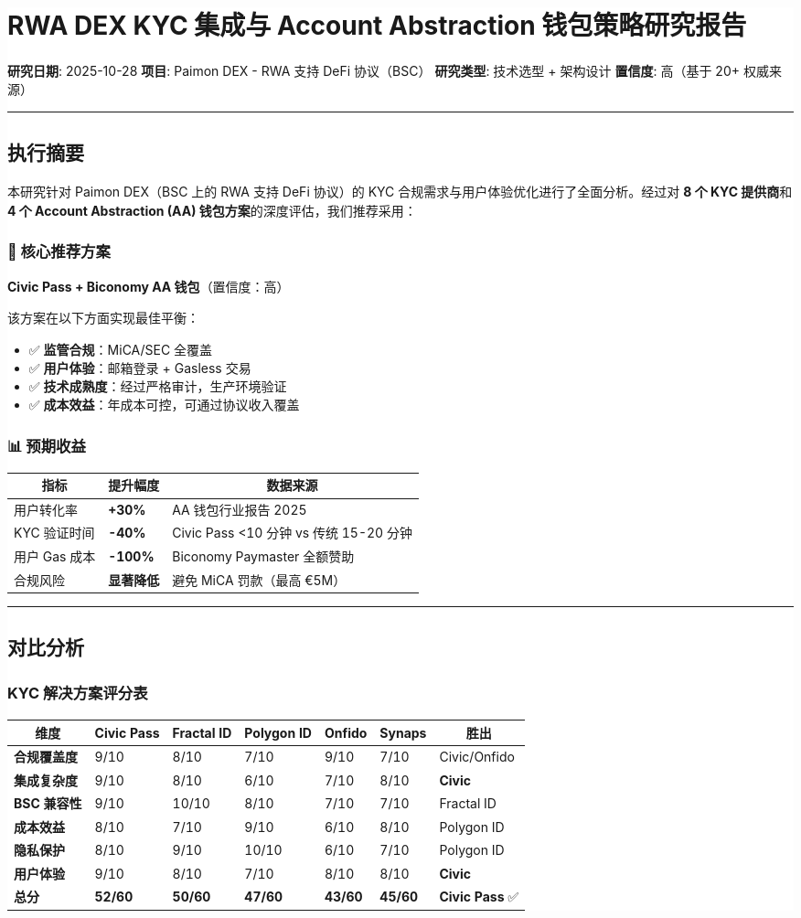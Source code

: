 # RWA DEX KYC 集成与 Account Abstraction 钱包策略研究报告

**研究日期**: 2025-10-28
**项目**: Paimon DEX - RWA 支持 DeFi 协议（BSC）
**研究类型**: 技术选型 + 架构设计
**置信度**: 高（基于 20+ 权威来源）

---

## 执行摘要

本研究针对 Paimon DEX（BSC 上的 RWA 支持 DeFi 协议）的 KYC 合规需求与用户体验优化进行了全面分析。经过对 **8 个 KYC 提供商**和 **4 个 Account Abstraction (AA) 钱包方案**的深度评估，我们推荐采用：

### 🎯 核心推荐方案

**Civic Pass + Biconomy AA 钱包**（置信度：高）

该方案在以下方面实现最佳平衡：
- ✅ **监管合规**：MiCA/SEC 全覆盖
- ✅ **用户体验**：邮箱登录 + Gasless 交易
- ✅ **技术成熟度**：经过严格审计，生产环境验证
- ✅ **成本效益**：年成本可控，可通过协议收入覆盖

### 📊 预期收益

| 指标 | 提升幅度 | 数据来源 |
|------|---------|---------|
| 用户转化率 | **+30%** | AA 钱包行业报告 2025 |
| KYC 验证时间 | **-40%** | Civic Pass <10 分钟 vs 传统 15-20 分钟 |
| 用户 Gas 成本 | **-100%** | Biconomy Paymaster 全额赞助 |
| 合规风险 | **显著降低** | 避免 MiCA 罚款（最高 €5M） |

---

## 对比分析

### KYC 解决方案评分表

| 维度 | Civic Pass | Fractal ID | Polygon ID | Onfido | Synaps | 胜出 |
|------|-----------|-----------|-----------|--------|--------|------|
| **合规覆盖度** | 9/10 | 8/10 | 7/10 | 9/10 | 7/10 | Civic/Onfido |
| **集成复杂度** | 9/10 | 8/10 | 6/10 | 7/10 | 8/10 | **Civic** |
| **BSC 兼容性** | 9/10 | 10/10 | 8/10 | 7/10 | 7/10 | Fractal ID |
| **成本效益** | 8/10 | 7/10 | 9/10 | 6/10 | 8/10 | Polygon ID |
| **隐私保护** | 8/10 | 9/10 | 10/10 | 6/10 | 7/10 | Polygon ID |
| **用户体验** | 9/10 | 8/10 | 7/10 | 8/10 | 8/10 | **Civic** |
| **总分** | **52/60** | **50/60** | **47/60** | **43/60** | **45/60** | **Civic Pass** ✅ |

